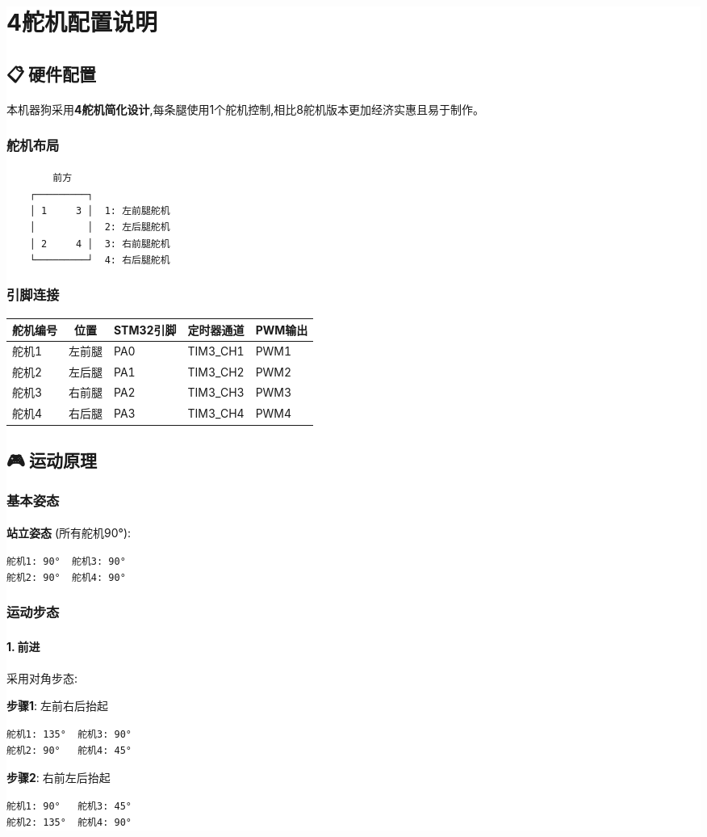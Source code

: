 # 4舵机配置说明

## 📋 硬件配置

本机器狗采用**4舵机简化设计**,每条腿使用1个舵机控制,相比8舵机版本更加经济实惠且易于制作。

### 舵机布局

```
        前方
    ┌─────────┐
    │ 1     3 │  1: 左前腿舵机
    │         │  2: 左后腿舵机
    │ 2     4 │  3: 右前腿舵机
    └─────────┘  4: 右后腿舵机
```

### 引脚连接

| 舵机编号 | 位置 | STM32引脚 | 定时器通道 | PWM输出 |
|---------|------|-----------|-----------|---------|
| 舵机1 | 左前腿 | PA0 | TIM3_CH1 | PWM1 |
| 舵机2 | 左后腿 | PA1 | TIM3_CH2 | PWM2 |
| 舵机3 | 右前腿 | PA2 | TIM3_CH3 | PWM3 |
| 舵机4 | 右后腿 | PA3 | TIM3_CH4 | PWM4 |

## 🎮 运动原理

### 基本姿态

**站立姿态** (所有舵机90°):
```
舵机1: 90°  舵机3: 90°
舵机2: 90°  舵机4: 90°
```

### 运动步态

#### 1. 前进

采用对角步态:

**步骤1**: 左前右后抬起
```
舵机1: 135°  舵机3: 90°
舵机2: 90°   舵机4: 45°
```

**步骤2**: 右前左后抬起
```
舵机1: 90°   舵机3: 45°
舵机2: 135°  舵机4: 90°
```
